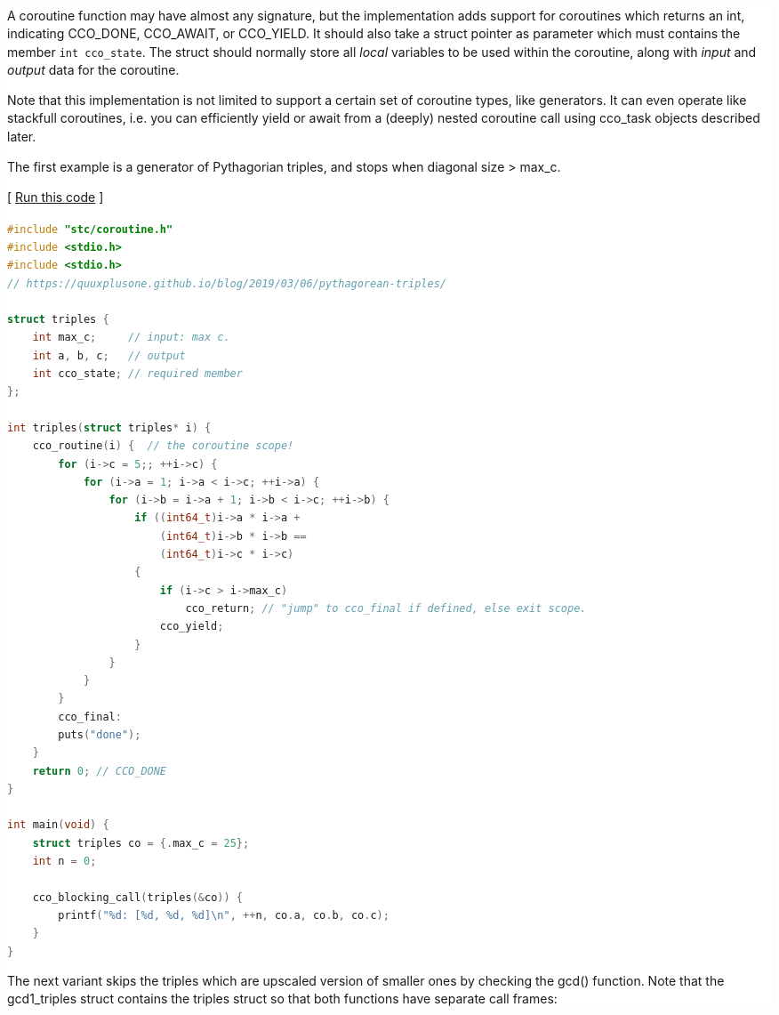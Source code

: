 A coroutine function may have almost any signature, but the implementation adds support for
coroutines which returns an int, indicating CCO_DONE, CCO_AWAIT, or CCO_YIELD. It should also
take a struct pointer as parameter which must contains the member `int cco_state`. The struct should
normally store all *local* variables to be used within the coroutine, along with *input* and *output* data
for the coroutine.

Note that this implementation is not limited to support a certain set of coroutine types,
like generators. It can even operate like stackfull coroutines, i.e. you can efficiently
yield or await from a (deeply) nested coroutine call using cco_task objects described later.

The first example is a generator of Pythagorian triples, and stops when diagonal size > max_c.

[ [Run this code](https://godbolt.org/z/qrbP4fffr) ]
```c
#include "stc/coroutine.h"
#include <stdio.h>
#include <stdio.h>
// https://quuxplusone.github.io/blog/2019/03/06/pythagorean-triples/

struct triples {
    int max_c;     // input: max c.
    int a, b, c;   // output
    int cco_state; // required member
};

int triples(struct triples* i) {
    cco_routine(i) {  // the coroutine scope!
        for (i->c = 5;; ++i->c) {
            for (i->a = 1; i->a < i->c; ++i->a) {
                for (i->b = i->a + 1; i->b < i->c; ++i->b) {
                    if ((int64_t)i->a * i->a +
                        (int64_t)i->b * i->b ==
                        (int64_t)i->c * i->c)
                    {
                        if (i->c > i->max_c)
                            cco_return; // "jump" to cco_final if defined, else exit scope.
                        cco_yield;
                    }
                }
            }
        }
        cco_final:
        puts("done");
    }
    return 0; // CCO_DONE
}

int main(void) {
    struct triples co = {.max_c = 25};
    int n = 0;

    cco_blocking_call(triples(&co)) {
        printf("%d: [%d, %d, %d]\n", ++n, co.a, co.b, co.c);
    }
}
```
The next variant skips the triples which are upscaled version of smaller ones by checking
the gcd() function. Note that the gcd1_triples struct contains the triples struct so that
both functions have separate call frames:
